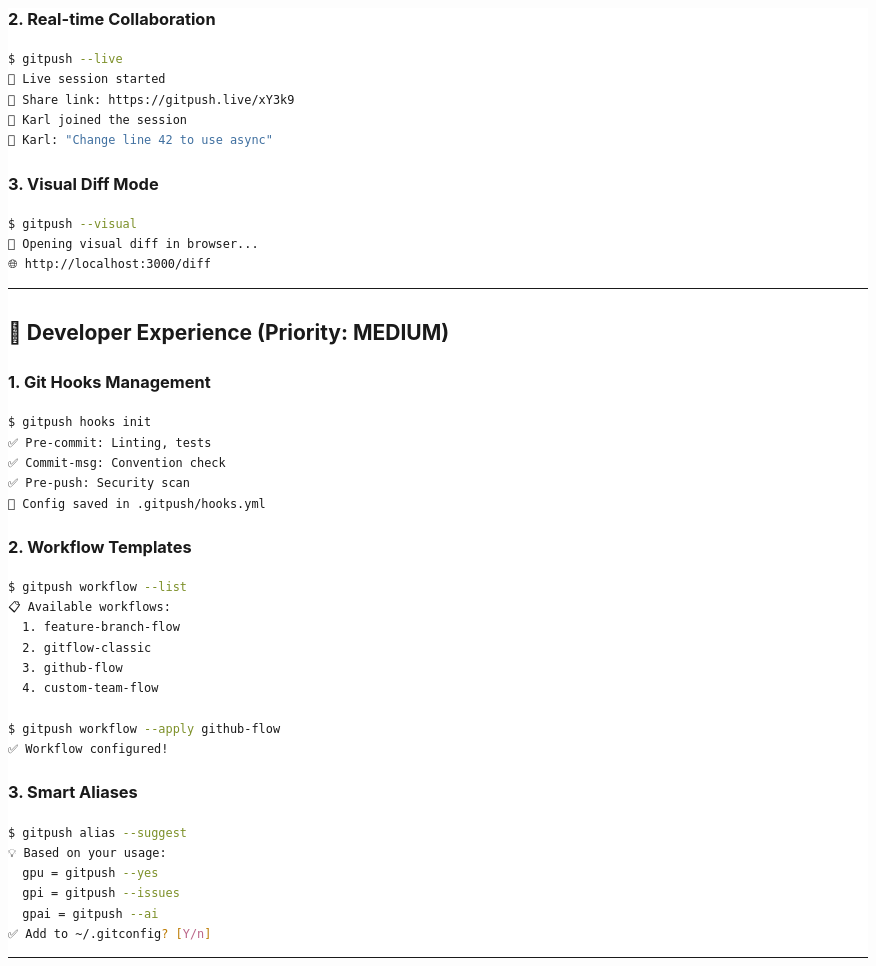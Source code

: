 ### 2. **Real-time Collaboration**
```bash
$ gitpush --live
🔴 Live session started
📡 Share link: https://gitpush.live/xY3k9
👥 Karl joined the session
💬 Karl: "Change line 42 to use async"
```

### 3. **Visual Diff Mode**
```bash
$ gitpush --visual
🎨 Opening visual diff in browser...
🌐 http://localhost:3000/diff
```

---

## 🔧 Developer Experience (Priority: MEDIUM)

### 1. **Git Hooks Management**
```bash
$ gitpush hooks init
✅ Pre-commit: Linting, tests
✅ Commit-msg: Convention check
✅ Pre-push: Security scan
📝 Config saved in .gitpush/hooks.yml
```

### 2. **Workflow Templates**
```bash
$ gitpush workflow --list
📋 Available workflows:
  1. feature-branch-flow
  2. gitflow-classic
  3. github-flow
  4. custom-team-flow

$ gitpush workflow --apply github-flow
✅ Workflow configured!
```

### 3. **Smart Aliases**
```bash
$ gitpush alias --suggest
💡 Based on your usage:
  gpu = gitpush --yes
  gpi = gitpush --issues
  gpai = gitpush --ai
✅ Add to ~/.gitconfig? [Y/n]
```

---